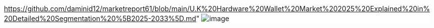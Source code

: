 <a href=https://github.com/daminid12/marketreport61/blob/main/U.K%20Hardware%20Wallet%20Market%202025%20Explained%20in%20Detailed%20Segmentation%20%5B2025-2033%5D.md>https://github.com/daminid12/marketreport61/blob/main/U.K%20Hardware%20Wallet%20Market%202025%20Explained%20in%20Detailed%20Segmentation%20%5B2025-2033%5D.md</a>"
![image](https://github.com/user-attachments/assets/6f2e9de5-05c5-4043-8b62-c527dbf2ac9b)
